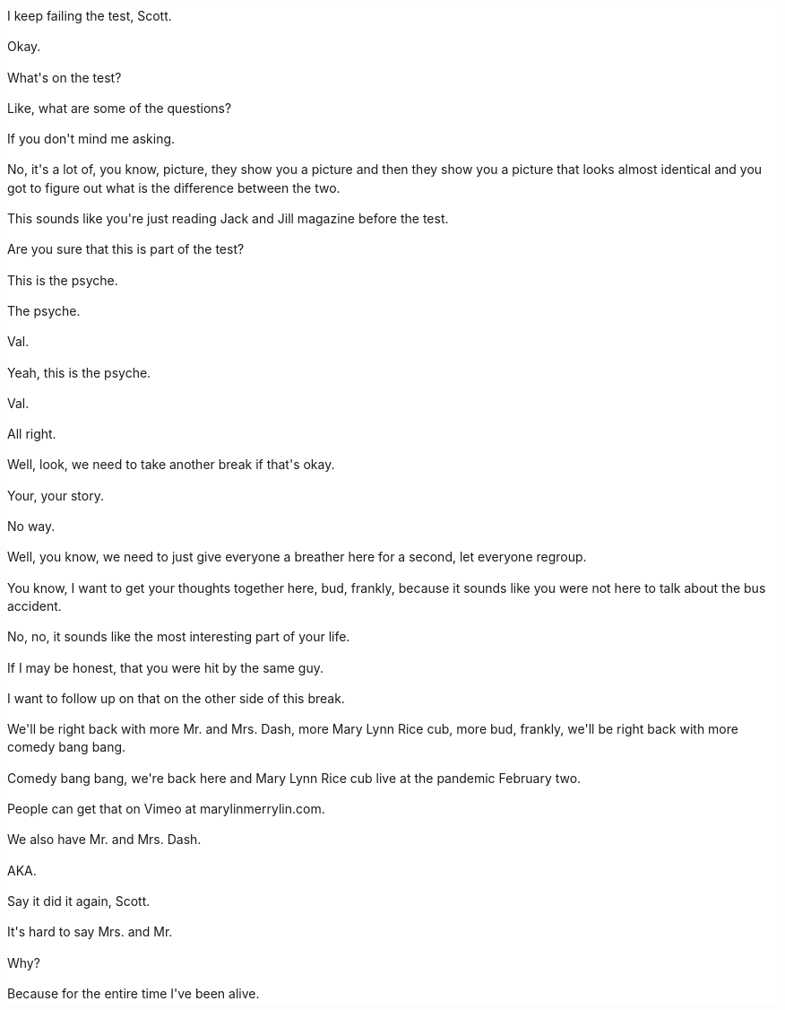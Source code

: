 I keep failing the test, Scott.

Okay.

What's on the test?

Like, what are some of the questions?

If you don't mind me asking.

No, it's a lot of, you know, picture, they show you a picture and then they show you a picture that looks almost identical and you got to figure out what is the difference between the two.

This sounds like you're just reading Jack and Jill magazine before the test.

Are you sure that this is part of the test?

This is the psyche.

The psyche.

Val.

Yeah, this is the psyche.

Val.

All right.

Well, look, we need to take another break if that's okay.

Your, your story.

No way.

Well, you know, we need to just give everyone a breather here for a second, let everyone regroup.

You know, I want to get your thoughts together here, bud, frankly, because it sounds like you were not here to talk about the bus accident.

No, no, it sounds like the most interesting part of your life.

If I may be honest, that you were hit by the same guy.

I want to follow up on that on the other side of this break.

We'll be right back with more Mr. and Mrs. Dash, more Mary Lynn Rice cub, more bud, frankly, we'll be right back with more comedy bang bang.

Comedy bang bang, we're back here and Mary Lynn Rice cub live at the pandemic February two.

People can get that on Vimeo at marylinmerrylin.com.

We also have Mr. and Mrs. Dash.

AKA.

Say it did it again, Scott.

It's hard to say Mrs. and Mr.

Why?

Because for the entire time I've been alive.
